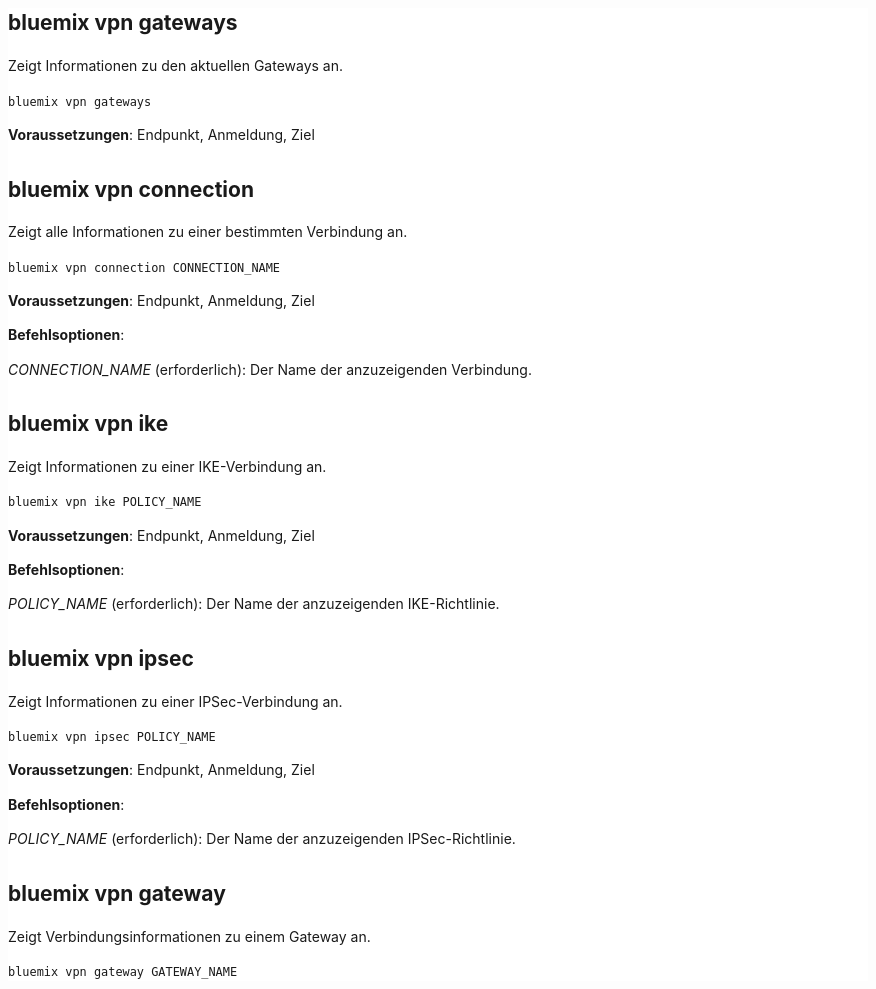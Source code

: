 
## bluemix vpn gateways
Zeigt Informationen zu den aktuellen Gateways an.

```
bluemix vpn gateways
```

**Voraussetzungen**:  Endpunkt, Anmeldung, Ziel


## bluemix vpn connection
Zeigt alle Informationen zu einer bestimmten Verbindung an.

```
bluemix vpn connection CONNECTION_NAME
```

**Voraussetzungen**:  Endpunkt, Anmeldung, Ziel

**Befehlsoptionen**:

*CONNECTION_NAME* (erforderlich): Der Name der anzuzeigenden Verbindung.


## bluemix vpn ike
Zeigt Informationen zu einer IKE-Verbindung an.

```
bluemix vpn ike POLICY_NAME
```

**Voraussetzungen**:  Endpunkt, Anmeldung, Ziel

**Befehlsoptionen**:

*POLICY_NAME* (erforderlich): Der Name der anzuzeigenden IKE-Richtlinie.


## bluemix vpn ipsec
Zeigt Informationen zu einer IPSec-Verbindung an.

```
bluemix vpn ipsec POLICY_NAME
```

**Voraussetzungen**:  Endpunkt, Anmeldung, Ziel

**Befehlsoptionen**:

*POLICY_NAME* (erforderlich): Der Name der anzuzeigenden IPSec-Richtlinie.


## bluemix vpn gateway
Zeigt Verbindungsinformationen zu einem Gateway an.

```
bluemix vpn gateway GATEWAY_NAME
```
